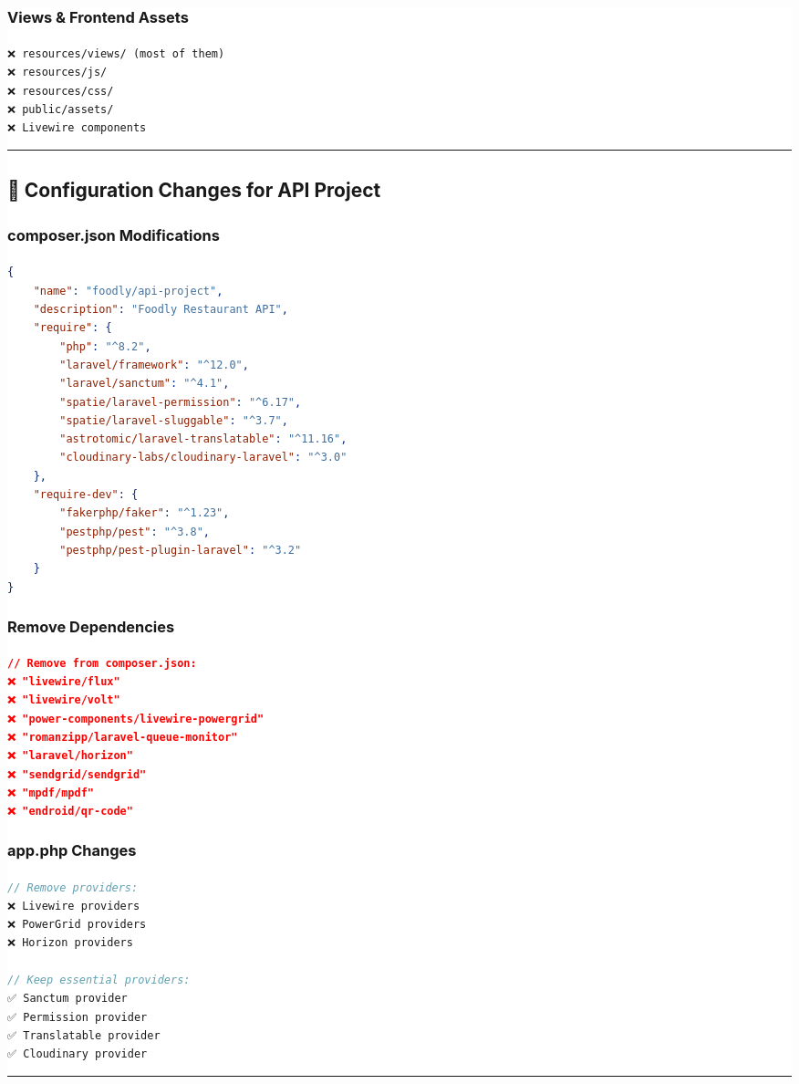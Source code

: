 ### Views & Frontend Assets
```
❌ resources/views/ (most of them)
❌ resources/js/
❌ resources/css/
❌ public/assets/
❌ Livewire components
```

---

## 🔧 Configuration Changes for API Project

### composer.json Modifications
```json
{
    "name": "foodly/api-project",
    "description": "Foodly Restaurant API",
    "require": {
        "php": "^8.2",
        "laravel/framework": "^12.0",
        "laravel/sanctum": "^4.1",
        "spatie/laravel-permission": "^6.17",
        "spatie/laravel-sluggable": "^3.7",
        "astrotomic/laravel-translatable": "^11.16",
        "cloudinary-labs/cloudinary-laravel": "^3.0"
    },
    "require-dev": {
        "fakerphp/faker": "^1.23",
        "pestphp/pest": "^3.8",
        "pestphp/pest-plugin-laravel": "^3.2"
    }
}
```

### Remove Dependencies
```json
// Remove from composer.json:
❌ "livewire/flux"
❌ "livewire/volt"  
❌ "power-components/livewire-powergrid"
❌ "romanzipp/laravel-queue-monitor"
❌ "laravel/horizon"
❌ "sendgrid/sendgrid"
❌ "mpdf/mpdf"
❌ "endroid/qr-code"
```

### app.php Changes
```php
// Remove providers:
❌ Livewire providers
❌ PowerGrid providers
❌ Horizon providers

// Keep essential providers:
✅ Sanctum provider
✅ Permission provider
✅ Translatable provider
✅ Cloudinary provider
```

---